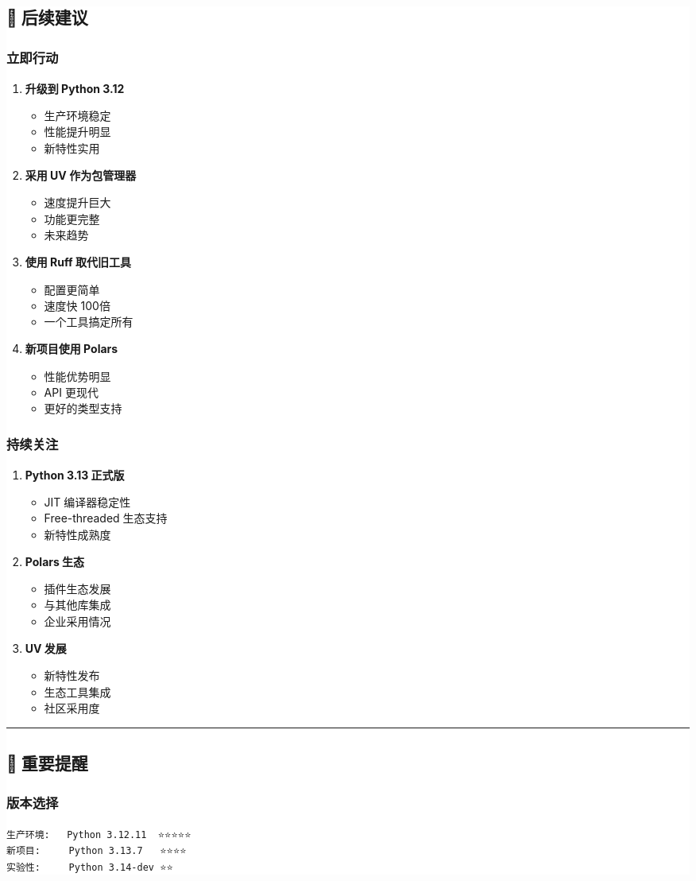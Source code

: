 
## 🚀 后续建议

### 立即行动

1. **升级到 Python 3.12**
   - 生产环境稳定
   - 性能提升明显
   - 新特性实用

2. **采用 UV 作为包管理器**
   - 速度提升巨大
   - 功能更完整
   - 未来趋势

3. **使用 Ruff 取代旧工具**
   - 配置更简单
   - 速度快 100倍
   - 一个工具搞定所有

4. **新项目使用 Polars**
   - 性能优势明显
   - API 更现代
   - 更好的类型支持

### 持续关注

1. **Python 3.13 正式版**
   - JIT 编译器稳定性
   - Free-threaded 生态支持
   - 新特性成熟度

2. **Polars 生态**
   - 插件生态发展
   - 与其他库集成
   - 企业采用情况

3. **UV 发展**
   - 新特性发布
   - 生态工具集成
   - 社区采用度

---

## 📌 重要提醒

### 版本选择

```text
生产环境:   Python 3.12.11  ⭐⭐⭐⭐⭐
新项目:     Python 3.13.7   ⭐⭐⭐⭐
实验性:     Python 3.14-dev ⭐⭐
```
